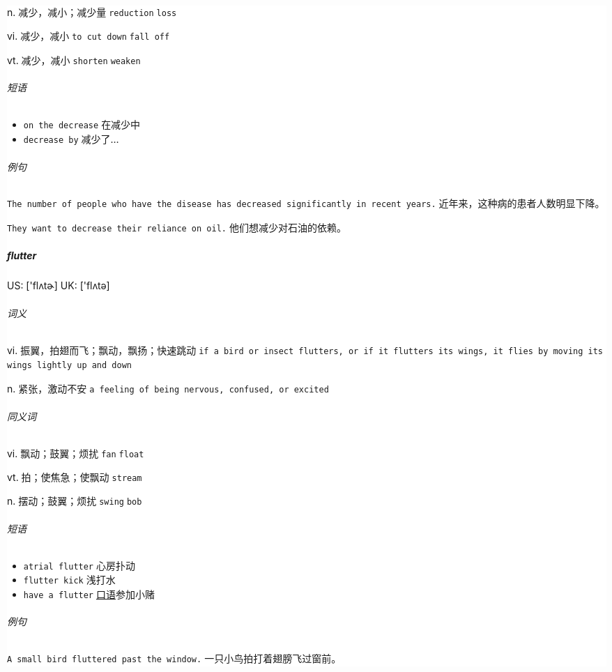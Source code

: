 n. 减少，减小；减少量
`reduction` `loss`

vi. 减少，减小
`to cut down` `fall off`

vt. 减少，减小
`shorten` `weaken`


###### 短语

- `on the decrease` 在减少中
- `decrease by` 减少了…

###### 例句

`The number of people who have the disease has decreased significantly in recent years.`
近年来，这种病的患者人数明显下降。

`They want to decrease their reliance on oil.`
他们想减少对石油的依赖。


##### flutter

US: ['flʌtɚ]
UK: ['flʌtə]

###### 词义

vi. 振翼，拍翅而飞；飘动，飘扬；快速跳动
`if a bird or insect flutters, or if it flutters its wings, it flies by moving its wings lightly up and down`

n. 紧张，激动不安
`a feeling of being nervous, confused, or excited`

###### 同义词

vi. 飘动；鼓翼；烦扰
`fan` `float`

vt. 拍；使焦急；使飘动
`stream`

n. 摆动；鼓翼；烦扰
`swing` `bob`


###### 短语

- `atrial flutter` 心房扑动
- `flutter kick` 浅打水
- `have a flutter` [口语](在证券交易市场或赛马场)参加小赌

###### 例句

`A small bird fluttered past the window.`
一只小鸟拍打着翅膀飞过窗前。


